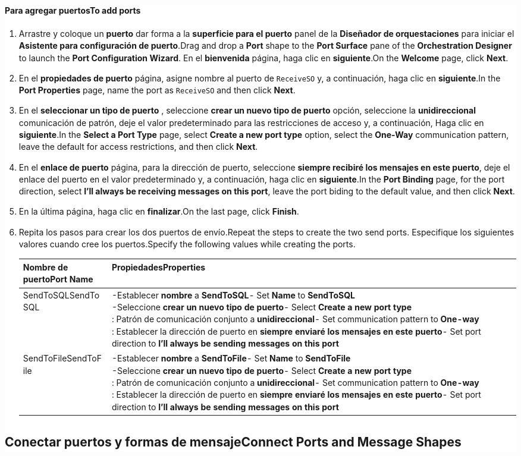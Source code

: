 #### <a name="to-add-ports"></a><span data-ttu-id="94cc7-220">Para agregar puertos</span><span class="sxs-lookup"><span data-stu-id="94cc7-220">To add ports</span></span>  
  
1.  <span data-ttu-id="94cc7-221">Arrastre y coloque un **puerto** dar forma a la **superficie para el puerto** panel de la **Diseñador de orquestaciones** para iniciar el **Asistente para configuración de puerto**.</span><span class="sxs-lookup"><span data-stu-id="94cc7-221">Drag and drop a **Port** shape to the **Port Surface** pane of the **Orchestration Designer** to launch the **Port Configuration Wizard**.</span></span> <span data-ttu-id="94cc7-222">En el **bienvenida** página, haga clic en **siguiente**.</span><span class="sxs-lookup"><span data-stu-id="94cc7-222">On the **Welcome** page, click **Next**.</span></span>  
  
2.  <span data-ttu-id="94cc7-223">En el **propiedades de puerto** página, asigne nombre al puerto de `ReceiveSO` y, a continuación, haga clic en **siguiente**.</span><span class="sxs-lookup"><span data-stu-id="94cc7-223">In the **Port Properties** page, name the port as `ReceiveSO` and then click **Next**.</span></span>  
  
3.  <span data-ttu-id="94cc7-224">En el **seleccionar un tipo de puerto** , seleccione **crear un nuevo tipo de puerto** opción, seleccione la **unidireccional** comunicación de patrón, deje el valor predeterminado para las restricciones de acceso y, a continuación, Haga clic en **siguiente**.</span><span class="sxs-lookup"><span data-stu-id="94cc7-224">In the **Select a Port Type** page, select **Create a new port type** option, select the **One-Way** communication pattern, leave the default for access restrictions, and then click **Next**.</span></span>  
  
4.  <span data-ttu-id="94cc7-225">En el **enlace de puerto** página, para la dirección de puerto, seleccione **siempre recibiré los mensajes en este puerto**, deje el enlace del puerto en el valor predeterminado y, a continuación, haga clic en **siguiente**.</span><span class="sxs-lookup"><span data-stu-id="94cc7-225">In the **Port Binding** page, for the port direction, select **I’ll always be receiving messages on this port**, leave the port biding to the default value, and then click **Next**.</span></span>  
  
5.  <span data-ttu-id="94cc7-226">En la última página, haga clic en **finalizar**.</span><span class="sxs-lookup"><span data-stu-id="94cc7-226">On the last page, click **Finish**.</span></span>  
  
6.  <span data-ttu-id="94cc7-227">Repita los pasos para crear los dos puertos de envío.</span><span class="sxs-lookup"><span data-stu-id="94cc7-227">Repeat the steps to create the two send ports.</span></span> <span data-ttu-id="94cc7-228">Especifique los siguientes valores cuando cree los puertos.</span><span class="sxs-lookup"><span data-stu-id="94cc7-228">Specify the following values while creating the ports.</span></span>  
  
    |<span data-ttu-id="94cc7-229">Nombre de puerto</span><span class="sxs-lookup"><span data-stu-id="94cc7-229">Port Name</span></span>|<span data-ttu-id="94cc7-230">Propiedades</span><span class="sxs-lookup"><span data-stu-id="94cc7-230">Properties</span></span>|  
    |---------------|----------------|  
    |<span data-ttu-id="94cc7-231">SendToSQL</span><span class="sxs-lookup"><span data-stu-id="94cc7-231">SendToSQL</span></span>|<span data-ttu-id="94cc7-232">-Establecer **nombre** a **SendToSQL**</span><span class="sxs-lookup"><span data-stu-id="94cc7-232">-   Set **Name** to **SendToSQL**</span></span><br /><span data-ttu-id="94cc7-233">-Seleccione **crear un nuevo tipo de puerto**</span><span class="sxs-lookup"><span data-stu-id="94cc7-233">-   Select **Create a new port type**</span></span><br /><span data-ttu-id="94cc7-234">: Patrón de comunicación conjunto a **unidireccional**</span><span class="sxs-lookup"><span data-stu-id="94cc7-234">-   Set communication pattern to **One-way**</span></span><br /><span data-ttu-id="94cc7-235">: Establecer la dirección de puerto en **siempre enviaré los mensajes en este puerto**</span><span class="sxs-lookup"><span data-stu-id="94cc7-235">-   Set port direction to **I’ll always be sending messages on this port**</span></span>|  
    |<span data-ttu-id="94cc7-236">SendToFile</span><span class="sxs-lookup"><span data-stu-id="94cc7-236">SendToFile</span></span>|<span data-ttu-id="94cc7-237">-Establecer **nombre** a **SendToFile**</span><span class="sxs-lookup"><span data-stu-id="94cc7-237">-   Set **Name** to **SendToFile**</span></span><br /><span data-ttu-id="94cc7-238">-Seleccione **crear un nuevo tipo de puerto**</span><span class="sxs-lookup"><span data-stu-id="94cc7-238">-   Select **Create a new port type**</span></span><br /><span data-ttu-id="94cc7-239">: Patrón de comunicación conjunto a **unidireccional**</span><span class="sxs-lookup"><span data-stu-id="94cc7-239">-   Set communication pattern to **One-way**</span></span><br /><span data-ttu-id="94cc7-240">: Establecer la dirección de puerto en **siempre enviaré los mensajes en este puerto**</span><span class="sxs-lookup"><span data-stu-id="94cc7-240">-   Set port direction to **I’ll always be sending messages on this port**</span></span>|  
  
## <a name="connect-ports-and-message-shapes"></a><span data-ttu-id="94cc7-241">Conectar puertos y formas de mensaje</span><span class="sxs-lookup"><span data-stu-id="94cc7-241">Connect Ports and Message Shapes</span></span>  